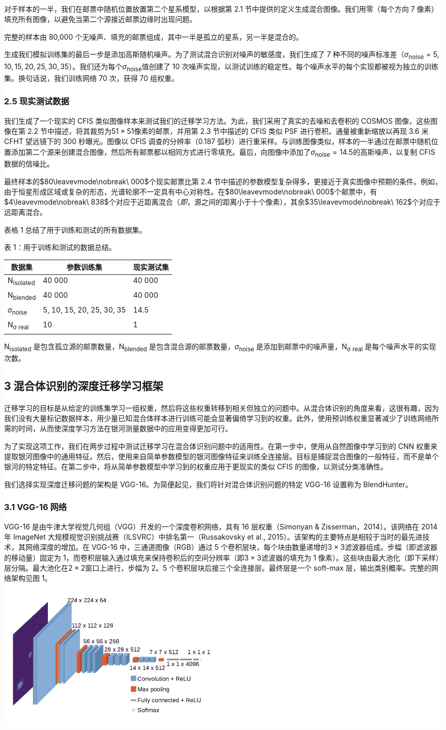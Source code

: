 对于样本的一半，我们在邮票中随机位置放置第二个星系模型，以根据第 2.1 节中提供的定义生成混合图像。我们用零（每个方向 7 像素）填充所有图像，以避免当第二个源接近邮票边缘时出现问题。

完整的样本由 80,000 个无噪声、填充的邮票组成，其中一半是孤立的星系，另一半是混合的。

生成我们模拟训练集的最后一步是添加高斯随机噪声。为了测试混合识别对噪声的敏感度，我们生成了 7 种不同的噪声标准差（$\sigma_{\mathrm{noise}}=5,10,15,20,25,30,35$）。我们还为每个$\sigma_{\mathrm{noise}}$值创建了 10 次噪声实现，以测试训练的稳定性。每个噪声水平的每个实现都被视为独立的训练集。换句话说，我们训练网络 70 次，获得 70 组权重。

### 2.5 现实测试数据

我们生成了一个现实的 CFIS 类似图像样本来测试我们的迁移学习方法。为此，我们采用了真实的去噪和去卷积的 COSMOS 图像，这些图像在第 2.2 节中描述，将其裁剪为$51\times 51$像素的邮票，并用第 2.3 节中描述的 CFIS 类似 PSF 进行卷积。通量被重新缩放以再现 3.6 米 CFHT 望远镜下的 300 秒曝光。图像以 CFIS 调查的分辨率（0.187 弧秒）进行重采样。与训练图像类似，样本的一半通过在邮票中随机位置添加第二个源来创建混合图像，然后所有邮票都以相同方式进行零填充。最后，向图像中添加了$\sigma_{\mathrm{noise}}=14.5$的高斯噪声，以复制 CFIS 数据的信噪比。

最终样本的$80\leavevmode\nobreak\ 000$个现实邮票比第 2.4 节中描述的参数模型复杂得多，更接近于真实图像中预期的条件。例如，由于恒星形成区域或复杂的形态，光谱轮廓不一定具有中心对称性。在$80\leavevmode\nobreak\ 000$个邮票中，有$4\leavevmode\nobreak\ 838$个对应于近距离混合（*即*，源之间的距离小于十个像素），其余$35\leavevmode\nobreak\ 162$个对应于远距离混合。

表格 1 总结了用于训练和测试的所有数据集。

表 1：用于训练和测试的数据总结。

| 数据集 | 参数训练集 | 现实测试集 |
| --- | --- | --- |
| $\mathrm{N}_{\mathrm{isolated}}$ | 40 000 | 40 000 |
| $\mathrm{N}_{\mathrm{blended}}$ | 40 000 | 40 000 |
| $\sigma_{\mathrm{noise}}$ | 5, 10, 15, 20, 25, 30, 35 | $14.5$ |
| $\mathrm{N}_{\mathrm{\sigma\ real}}$ | 10 | 1 |

$\mathrm{N}_{\mathrm{isolated}}$ 是包含孤立源的邮票数量，$\mathrm{N}_{\mathrm{blended}}$ 是包含混合源的邮票数量，$\sigma_{\mathrm{noise}}$ 是添加到邮票中的噪声量，$\mathrm{N}_{\mathrm{\sigma\ real}}$ 是每个噪声水平的实现次数。

## 3 混合体识别的深度迁移学习框架

迁移学习的目标是从给定的训练集学习一组权重，然后将这些权重转移到相关但独立的问题中。从混合体识别的角度来看，这很有趣，因为我们没有大量标记数据样本，用少量已知混合体样本进行训练可能会显著偏倚学习到的权重。此外，使用预训练权重显著减少了训练网络所需的时间，从而使深度学习方法在银河测量数据中的应用变得更加可行。

为了实现这项工作，我们在两步过程中测试迁移学习在混合体识别问题中的适用性。在第一步中，使用从自然图像中学习到的 CNN 权重来提取银河图像中的通用特征。然后，使用来自简单参数模型的银河图像特征来训练全连接层。目标是捕捉混合图像的一般特征，而不是单个银河的特定特征。在第二步中，将从简单参数模型中学习到的权重应用于更现实的类似 CFIS 的图像，以测试分类准确性。

我们选择实现深度迁移问题的架构是 VGG-16。为简便起见，我们将针对混合体识别问题的特定 VGG-16 设置称为 BlendHunter。

### 3.1 VGG-16 网络

VGG-16 是由牛津大学视觉几何组（VGG）开发的一个深度卷积网络，具有 16 层权重（Simonyan & Zisserman，2014）。该网络在 2014 年 ImageNet 大规模视觉识别挑战赛（ILSVRC）中排名第一（Russakovsky et al., 2015）。该架构的主要特点是相较于当时的最先进技术，其网络深度的增加。在 VGG-16 中，三通道图像（RGB）通过 5 个卷积层块，每个块由数量递增的$3\times 3$滤波器组成。步幅（即滤波器的移动量）固定为 1，而卷积层输入通过填充来保持卷积后的空间分辨率（即$3\times 3$滤波器的填充为 1 像素）。这些块由最大池化（即下采样）层分隔。最大池化在$2\times 2$窗口上进行，步幅为 2。5 个卷积层块后接三个全连接层。最终层是一个 soft-max 层，输出类别概率。完整的网络架构见图 1。

![参见说明](img/059204b9192d5b3b6a59dfe3d687d80b.png)
